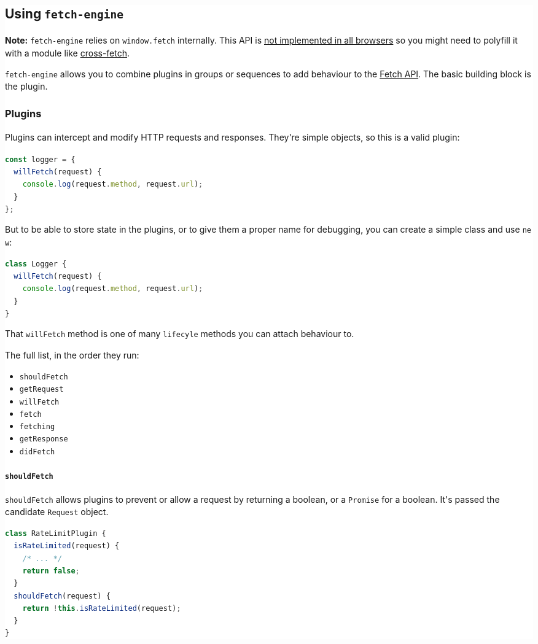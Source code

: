 ## Using `fetch-engine`

**Note:** `fetch-engine` relies on `window.fetch` internally. This API is [not implemented in all browsers][caniuse] so you might need to polyfill it with a module like [cross-fetch][].

`fetch-engine` allows you to combine plugins in groups or sequences to add behaviour to the [Fetch API][fetch-api]. The basic building block is the plugin.

### Plugins

Plugins can intercept and modify HTTP requests and responses. They're simple objects, so this is a valid plugin:

```js
const logger = {
  willFetch(request) {
    console.log(request.method, request.url);
  }
};
```

But to be able to store state in the plugins, or to give them a proper name for debugging, you can create a simple class and use `new`:

```js
class Logger {
  willFetch(request) {
    console.log(request.method, request.url);
  }
}
```

That `willFetch` method is one of many `lifecyle` methods you can attach behaviour to.

The full list, in the order they run:

- `shouldFetch`
- `getRequest`
- `willFetch`
- `fetch`
- `fetching`
- `getResponse`
- `didFetch`

#### `shouldFetch`

`shouldFetch` allows plugins to prevent or allow a request by returning a boolean, or a `Promise` for a boolean. It's passed the candidate `Request` object.

```js
class RateLimitPlugin {
  isRateLimited(request) {
    /* ... */
    return false;
  }
  shouldFetch(request) {
    return !this.isRateLimited(request);
  }
}
```


[tweetdeck]: https://teetdeck.twitter.com
[finagle]: http://twitter.github.io/finagle
[finagle-timeouts]: http://twitter.github.io/finagle/guide/Clients.html#timeouts-expiration
[finagle-retries]: http://twitter.github.io/finagle/guide/Clients.html#retries
[fetch-api]: https://developer.mozilla.org/en/docs/Web/API/Fetch_API
[cross-fetch]: https://github.com/lquixada/cross-fetch
[caniuse]: https://caniuse.com/#feat=fetch